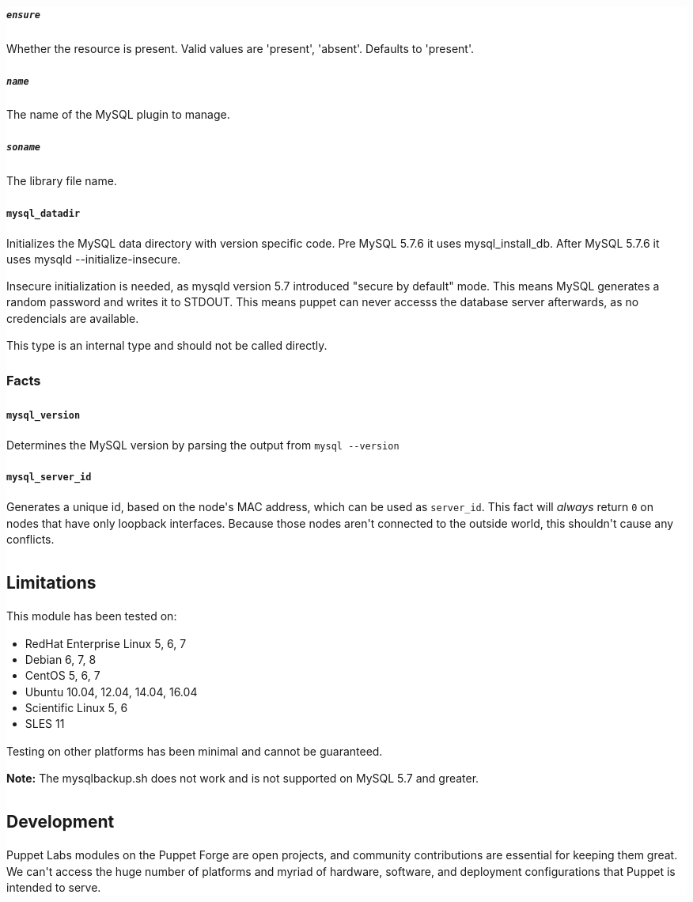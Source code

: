 ##### `ensure`

Whether the resource is present. Valid values are 'present', 'absent'. Defaults to 'present'.

##### `name`

The name of the MySQL plugin to manage.

#####  `soname`

The library file name.

#### `mysql_datadir`

Initializes the MySQL data directory with version specific code. Pre MySQL 5.7.6
it uses mysql_install_db. After MySQL 5.7.6 it uses mysqld --initialize-insecure.

Insecure initialization is needed, as mysqld version 5.7 introduced "secure by default" mode.
This means MySQL generates a random password and writes it to STDOUT. This means puppet
can never accesss the database server afterwards, as no credencials are available.

This type is an internal type and should not be called directly.

### Facts

#### `mysql_version`

Determines the MySQL version by parsing the output from `mysql --version`

#### `mysql_server_id`

Generates a unique id, based on the node's MAC address, which can be used as
`server_id`. This fact will *always* return `0` on nodes that have only
loopback interfaces. Because those nodes aren't connected to the outside world, this shouldn't cause any conflicts.

## Limitations

This module has been tested on:

* RedHat Enterprise Linux 5, 6, 7
* Debian 6, 7, 8
* CentOS 5, 6, 7
* Ubuntu 10.04, 12.04, 14.04, 16.04
* Scientific Linux 5, 6
* SLES 11

Testing on other platforms has been minimal and cannot be guaranteed.

**Note:** The mysqlbackup.sh does not work and is not supported on MySQL 5.7 and greater.

## Development

Puppet Labs modules on the Puppet Forge are open projects, and community
contributions are essential for keeping them great. We can't access the
huge number of platforms and myriad of hardware, software, and deployment
configurations that Puppet is intended to serve.
